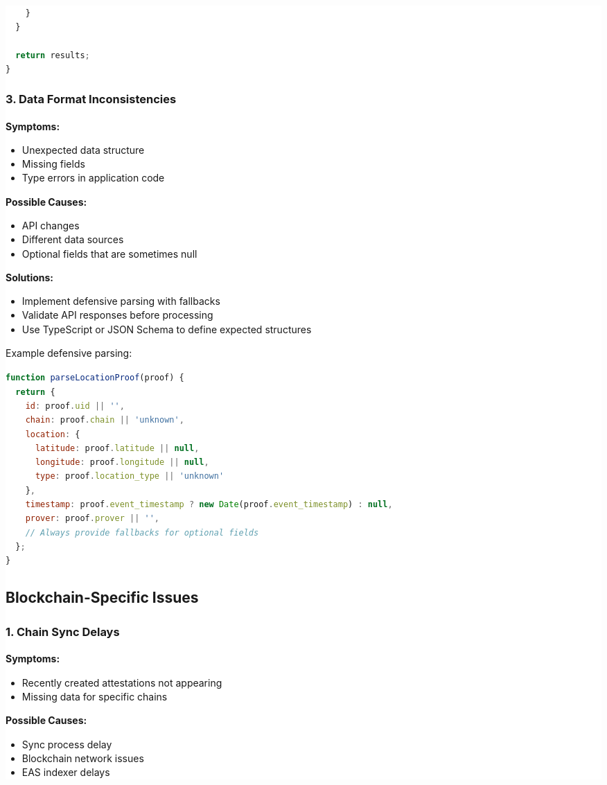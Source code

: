 ```javascript
    }
  }
  
  return results;
}
```

### 3. Data Format Inconsistencies

**Symptoms:**
- Unexpected data structure
- Missing fields
- Type errors in application code

**Possible Causes:**
- API changes
- Different data sources
- Optional fields that are sometimes null

**Solutions:**
- Implement defensive parsing with fallbacks
- Validate API responses before processing
- Use TypeScript or JSON Schema to define expected structures

Example defensive parsing:
```javascript
function parseLocationProof(proof) {
  return {
    id: proof.uid || '',
    chain: proof.chain || 'unknown',
    location: {
      latitude: proof.latitude || null,
      longitude: proof.longitude || null,
      type: proof.location_type || 'unknown'
    },
    timestamp: proof.event_timestamp ? new Date(proof.event_timestamp) : null,
    prover: proof.prover || '',
    // Always provide fallbacks for optional fields
  };
}
```

## Blockchain-Specific Issues

### 1. Chain Sync Delays

**Symptoms:**
- Recently created attestations not appearing
- Missing data for specific chains

**Possible Causes:**
- Sync process delay
- Blockchain network issues
- EAS indexer delays
